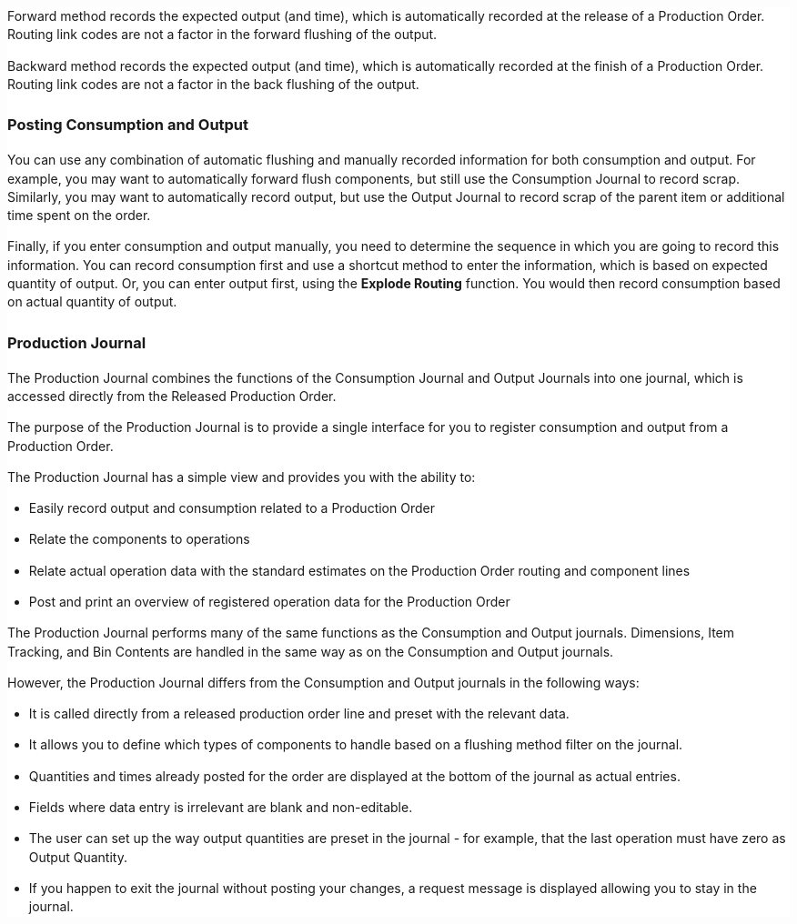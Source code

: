  Forward method records the expected output \(and time\), which is automatically recorded at the release of a Production Order. Routing link codes are not a factor in the forward flushing of the output.  
  
 Backward method records the expected output \(and time\), which is automatically recorded at the finish of a Production Order. Routing link codes are not a factor in the back flushing of the output.  
  
### Posting Consumption and Output  
 You can use any combination of automatic flushing and manually recorded information for both consumption and output. For example, you may want to automatically forward flush components, but still use the Consumption Journal to record scrap. Similarly, you may want to automatically record output, but use the Output Journal to record scrap of the parent item or additional time spent on the order.  
  
 Finally, if you enter consumption and output manually, you need to determine the sequence in which you are going to record this information. You can record consumption first and use a shortcut method to enter the information, which is based on expected quantity of output. Or, you can enter output first, using the **Explode Routing** function. You would then record consumption based on actual quantity of output.  
  
### Production Journal  
 The Production Journal combines the functions of the Consumption Journal and Output Journals into one journal, which is accessed directly from the Released Production Order.  
  
 The purpose of the Production Journal is to provide a single interface for you to register consumption and output from a Production Order.  
  
 The Production Journal has a simple view and provides you with the ability to:  
  
-   Easily record output and consumption related to a Production Order  
  
-   Relate the components to operations  
  
-   Relate actual operation data with the standard estimates on the Production Order routing and component lines  
  
-   Post and print an overview of registered operation data for the Production Order  
  
 The Production Journal performs many of the same functions as the Consumption and Output journals. Dimensions, Item Tracking, and Bin Contents are handled in the same way as on the Consumption and Output journals.  
  
 However, the Production Journal differs from the Consumption and Output journals in the following ways:  
  
-   It is called directly from a released production order line and preset with the relevant data.  
  
-   It allows you to define which types of components to handle based on a flushing method filter on the journal.  
  
-   Quantities and times already posted for the order are displayed at the bottom of the journal as actual entries.  
  
-   Fields where data entry is irrelevant are blank and non\-editable.  
  
-   The user can set up the way output quantities are preset in the journal \- for example, that the last operation must have zero as Output Quantity.  
  
-   If you happen to exit the journal without posting your changes, a request message is displayed allowing you to stay in the journal.  
  